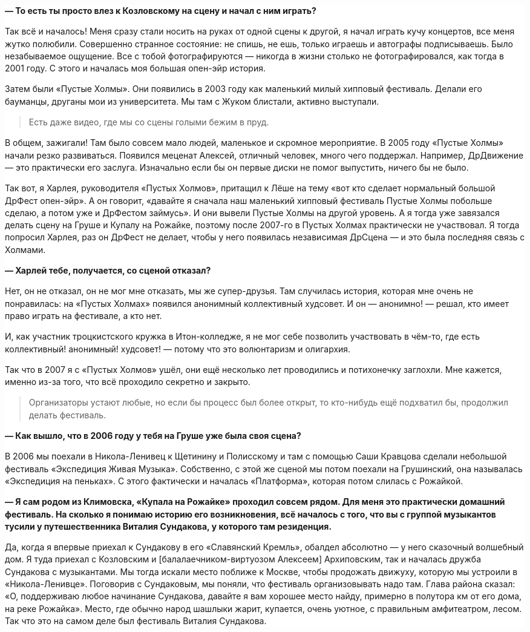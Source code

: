 **— То есть ты просто влез к Козловскому на сцену и начал с ним играть?**

Так всё и началось! Меня сразу стали носить на руках от одной сцены к другой, я начал играть кучу концертов, все меня жутко полюбили. Совершенно странное состояние: не спишь, не ешь, только играешь и автографы подписываешь. Было незабываемое ощущение. Все с тобой фотографируются — никогда в жизни столько не фотографировался, как тогда в 2001 году. С этого и началась моя большая опен-эйр история.

Затем были «Пустые Холмы». Они появились в 2003 году как маленький милый хипповый фестиваль. Делали его бауманцы, друганы мои из университета. Мы там с Жуком‌ блистали, активно выступали.

> Есть даже видео, где мы со сцены голыми бежим в пруд.

В общем, зажигали! Там было совсем мало людей, маленькое и скромное мероприятие. В 2005 году «Пустые Холмы» начали резко развиваться. Появился меценат Алексей, отличный человек, много чего поддержал. Например, ДрДвижение‌ — это практически его заслуга. Изначально если бы он первые диски не помог выпустить, ничего бы не было.

Так вот, я Харлея, руководителя «Пустых Холмов», притащил к Лёше на тему «вот кто сделает нормальный большой ДрФест опен-эйр». А он говорит, «давайте я сначала наш маленький хипповый фестиваль Пустые Холмы побольше сделаю, а потом уже и ДрФестом займусь». И они вывели Пустые Холмы на другой уровень. А я тогда уже завязался делать сцену на Груше и Купалу на Рожайке, поэтому после 2007-го в Пустых Холмах практически не участвовал. Я тогда попросил Харлея, раз он ДрФест не делает, чтобы у него появилась независимая ДрСцена — и это была последняя связь с Холмами.

**— Харлей тебе, получается, со сценой отказал?**

Нет, он не отказал, он не мог мне отказать, мы же супер-друзья. Там случилась история, которая мне очень не понравилась: на «Пустых Холмах» появился анонимный коллективный худсовет. И он — анонимно! — решал, кто имеет право играть на фестивале, а кто нет. 

И, как участник троцкистского кружка в Итон-колледже‌, я не мог себе позволить участвовать в чём-то, где есть коллективный! анонимный! худсовет! — потому что это волюнтаризм и олигархия.

Так что в 2007 я с «Пустых Холмов» ушёл, они ещё несколько лет проводились и потихонечку заглохли. Мне кажется, именно из-за того, что всё проходило секретно и закрыто.

> Организаторы устают любые, но если бы процесс был более открыт, то кто-нибудь ещё подхватил бы, продолжил делать фестиваль.

**— Как вышло, что в 2006 году у тебя на Груше уже была своя сцена?**

В 2006 мы поехали в Никола-Ленивец к Щетинину и Полисскому‌ и там с помощью Саши Кравцова‌ сделали небольшой фестиваль «Экспедиция Живая Музыка». Собственно, с этой же сценой мы потом поехали на Грушинский, она называлась «Экспедиция на пеньках». С этого фактически и началась «Платформа», которая потом слилась с Рожайкой.

**— Я сам родом из Климовска, «Купала на Рожайке» проходил совсем рядом. Для меня это практически домашний фестиваль. На сколько я понимаю историю его возникновения, всё началось с того, что вы с группой музыкантов тусили у путешественника Виталия Сундакова, у которого там резиденция.**

Да, когда я впервые приехал к Сундакову в его «Славянский Кремль», обалдел абсолютно — у него сказочный волшебный дом. Я туда приехал с Козловским и [балалаечником-виртуозом Алексеем] Архиповским, так и началась дружба Сундакова с музыкантами. Мы тогда искали место поближе к Москве, чтобы продожать движуху, которую мы устроили в «Никола-Ленивце». Поговорив с Сундаковым, мы поняли, что фестиваль организовывать надо там. Глава района сказал: «О, поддерживаю любое начинание Сундакова, давайте я вам хорошее место найду, примерно в полутора км от его дома, на реке Рожайка». Место, где обычно народ шашлыки жарит, купается, очень уютное, с правильным амфитеатром, лесом. Так что это на самом деле был фестиваль Виталия Сундакова.
